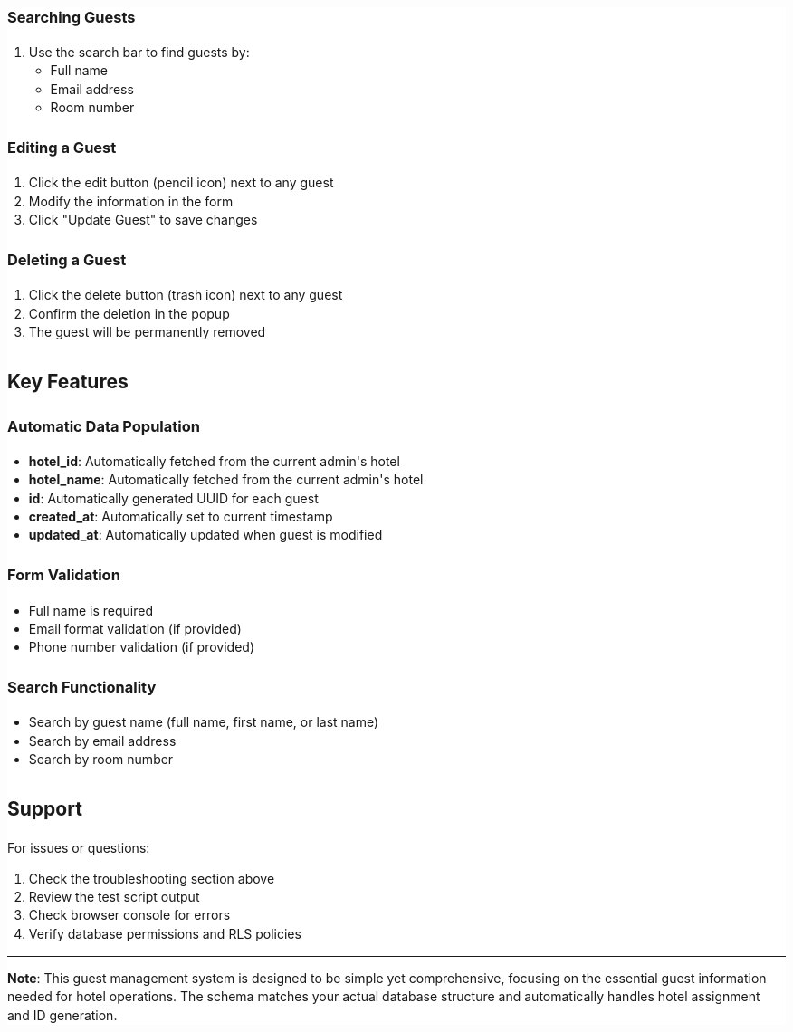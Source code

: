 ### Searching Guests
1. Use the search bar to find guests by:
   - Full name
   - Email address
   - Room number

### Editing a Guest
1. Click the edit button (pencil icon) next to any guest
2. Modify the information in the form
3. Click "Update Guest" to save changes

### Deleting a Guest
1. Click the delete button (trash icon) next to any guest
2. Confirm the deletion in the popup
3. The guest will be permanently removed

## Key Features

### Automatic Data Population
- **hotel_id**: Automatically fetched from the current admin's hotel
- **hotel_name**: Automatically fetched from the current admin's hotel
- **id**: Automatically generated UUID for each guest
- **created_at**: Automatically set to current timestamp
- **updated_at**: Automatically updated when guest is modified

### Form Validation
- Full name is required
- Email format validation (if provided)
- Phone number validation (if provided)

### Search Functionality
- Search by guest name (full name, first name, or last name)
- Search by email address
- Search by room number

## Support

For issues or questions:
1. Check the troubleshooting section above
2. Review the test script output
3. Check browser console for errors
4. Verify database permissions and RLS policies

---

**Note**: This guest management system is designed to be simple yet comprehensive, focusing on the essential guest information needed for hotel operations. The schema matches your actual database structure and automatically handles hotel assignment and ID generation. 